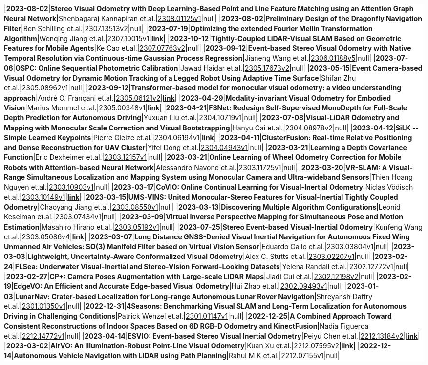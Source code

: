 |**2023-08-02**|**Stereo Visual Odometry with Deep Learning-Based Point and Line Feature Matching using an Attention Graph Neural Network**|Shenbagaraj Kannapiran et.al.|[2308.01125v1](http://arxiv.org/abs/2308.01125v1)|null|
|**2023-08-02**|**Preliminary Design of the Dragonfly Navigation Filter**|Ben Schilling et.al.|[2307.13513v2](http://arxiv.org/abs/2307.13513v2)|null|
|**2023-07-19**|**Optimizing the extended Fourier Mellin Transformation Algorithm**|Wenqing Jiang et.al.|[2307.10015v1](http://arxiv.org/abs/2307.10015v1)|**[link](https://github.com/star-center/o-efmt)**|
|**2023-10-12**|**Tightly-Coupled LiDAR-Visual SLAM Based on Geometric Features for Mobile Agents**|Ke Cao et.al.|[2307.07763v2](http://arxiv.org/abs/2307.07763v2)|null|
|**2023-09-12**|**Event-based Stereo Visual Odometry with Native Temporal Resolution via Continuous-time Gaussian Process Regression**|Jianeng Wang et.al.|[2306.01188v5](http://arxiv.org/abs/2306.01188v5)|null|
|**2023-07-06**|**OSPC: Online Sequential Photometric Calibration**|Jawad Haidar et.al.|[2305.17673v2](http://arxiv.org/abs/2305.17673v2)|null|
|**2023-05-15**|**Event Camera-based Visual Odometry for Dynamic Motion Tracking of a Legged Robot Using Adaptive Time Surface**|Shifan Zhu et.al.|[2305.08962v1](http://arxiv.org/abs/2305.08962v1)|null|
|**2023-09-12**|**Transformer-based model for monocular visual odometry: a video understanding approach**|André O. Françani et.al.|[2305.06121v2](http://arxiv.org/abs/2305.06121v2)|**[link](https://github.com/aofrancani/tsformer-vo)**|
|**2023-04-29**|**Modality-invariant Visual Odometry for Embodied Vision**|Marius Memmel et.al.|[2305.00348v1](http://arxiv.org/abs/2305.00348v1)|**[link](https://github.com/memmelma/vo-transformer)**|
|**2023-04-21**|**FSNet: Redesign Self-Supervised MonoDepth for Full-Scale Depth Prediction for Autonomous Driving**|Yuxuan Liu et.al.|[2304.10719v1](http://arxiv.org/abs/2304.10719v1)|null|
|**2023-07-08**|**Visual-LiDAR Odometry and Mapping with Monocular Scale Correction and Visual Bootstrapping**|Hanyu Cai et.al.|[2304.08978v2](http://arxiv.org/abs/2304.08978v2)|null|
|**2023-04-12**|**SiLK -- Simple Learned Keypoints**|Pierre Gleize et.al.|[2304.06194v1](http://arxiv.org/abs/2304.06194v1)|**[link](https://github.com/facebookresearch/silk)**|
|**2023-04-11**|**ClusterFusion: Real-time Relative Positioning and Dense Reconstruction for UAV Cluster**|Yifei Dong et.al.|[2304.04943v1](http://arxiv.org/abs/2304.04943v1)|null|
|**2023-03-21**|**Learning a Depth Covariance Function**|Eric Dexheimer et.al.|[2303.12157v1](http://arxiv.org/abs/2303.12157v1)|null|
|**2023-03-21**|**Online Learning of Wheel Odometry Correction for Mobile Robots with Attention-based Neural Network**|Alessandro Navone et.al.|[2303.11725v1](http://arxiv.org/abs/2303.11725v1)|null|
|**2023-03-20**|**VR-SLAM: A Visual-Range Simultaneous Localization and Mapping System using Monocular Camera and Ultra-wideband Sensors**|Thien Hoang Nguyen et.al.|[2303.10903v1](http://arxiv.org/abs/2303.10903v1)|null|
|**2023-03-17**|**CoVIO: Online Continual Learning for Visual-Inertial Odometry**|Niclas Vödisch et.al.|[2303.10149v1](http://arxiv.org/abs/2303.10149v1)|**[link](https://github.com/robot-learning-freiburg/CL-SLAM)**|
|**2023-03-15**|**UMS-VINS: United Monocular-Stereo Features for Visual-Inertial Tightly Coupled Odometry**|Chaoyang Jiang et.al.|[2303.08550v1](http://arxiv.org/abs/2303.08550v1)|null|
|**2023-03-13**|**Discovering Multiple Algorithm Configurations**|Leonid Keselman et.al.|[2303.07434v1](http://arxiv.org/abs/2303.07434v1)|null|
|**2023-03-09**|**Virtual Inverse Perspective Mapping for Simultaneous Pose and Motion Estimation**|Masahiro Hirano et.al.|[2303.05192v1](http://arxiv.org/abs/2303.05192v1)|null|
|**2023-07-25**|**Stereo Event-based Visual-Inertial Odometry**|Kunfeng Wang et.al.|[2303.05086v4](http://arxiv.org/abs/2303.05086v4)|**[link](https://github.com/wkunfeng/sevio)**|
|**2023-03-07**|**Long Distance GNSS-Denied Visual Inertial Navigation for Autonomous Fixed Wing Unmanned Air Vehicles: SO(3) Manifold Filter based on Virtual Vision Sensor**|Eduardo Gallo et.al.|[2303.03804v1](http://arxiv.org/abs/2303.03804v1)|null|
|**2023-03-03**|**Lightweight, Uncertainty-Aware Conformalized Visual Odometry**|Alex C. Stutts et.al.|[2303.02207v1](http://arxiv.org/abs/2303.02207v1)|null|
|**2023-02-24**|**FLSea: Underwater Visual-Inertial and Stereo-Vision Forward-Looking Datasets**|Yelena Randall et.al.|[2302.12772v1](http://arxiv.org/abs/2302.12772v1)|null|
|**2023-02-27**|**CP+: Camera Poses Augmentation with Large-scale LiDAR Maps**|Jiadi Cui et.al.|[2302.12198v2](http://arxiv.org/abs/2302.12198v2)|null|
|**2023-02-19**|**EdgeVO: An Efficient and Accurate Edge-based Visual Odometry**|Hui Zhao et.al.|[2302.09493v1](http://arxiv.org/abs/2302.09493v1)|null|
|**2023-01-03**|**LunarNav: Crater-based Localization for Long-range Autonomous Lunar Rover Navigation**|Shreyansh Daftry et.al.|[2301.01350v1](http://arxiv.org/abs/2301.01350v1)|null|
|**2022-12-31**|**4Seasons: Benchmarking Visual SLAM and Long-Term Localization for Autonomous Driving in Challenging Conditions**|Patrick Wenzel et.al.|[2301.01147v1](http://arxiv.org/abs/2301.01147v1)|null|
|**2022-12-25**|**A Combined Approach Toward Consistent Reconstructions of Indoor Spaces Based on 6D RGB-D Odometry and KinectFusion**|Nadia Figueroa et.al.|[2212.14772v1](http://arxiv.org/abs/2212.14772v1)|null|
|**2023-04-14**|**ESVIO: Event-based Stereo Visual Inertial Odometry**|Peiyu Chen et.al.|[2212.13184v2](http://arxiv.org/abs/2212.13184v2)|**[link](https://github.com/arclab-hku/event_based_vo-vio-slam)**|
|**2023-03-02**|**AirVO: An Illumination-Robust Point-Line Visual Odometry**|Kuan Xu et.al.|[2212.07595v2](http://arxiv.org/abs/2212.07595v2)|**[link](https://github.com/xukuanHIT/AirVO)**|
|**2022-12-14**|**Autonomous Vehicle Navigation with LIDAR using Path Planning**|Rahul M K et.al.|[2212.07155v1](http://arxiv.org/abs/2212.07155v1)|null|